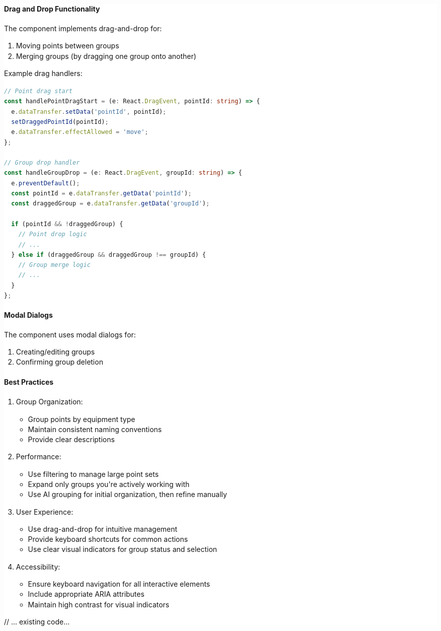 #### Drag and Drop Functionality

The component implements drag-and-drop for:

1. Moving points between groups
2. Merging groups (by dragging one group onto another)

Example drag handlers:

```typescript
// Point drag start
const handlePointDragStart = (e: React.DragEvent, pointId: string) => {
  e.dataTransfer.setData('pointId', pointId);
  setDraggedPointId(pointId);
  e.dataTransfer.effectAllowed = 'move';
};

// Group drop handler
const handleGroupDrop = (e: React.DragEvent, groupId: string) => {
  e.preventDefault();
  const pointId = e.dataTransfer.getData('pointId');
  const draggedGroup = e.dataTransfer.getData('groupId');
  
  if (pointId && !draggedGroup) {
    // Point drop logic
    // ...
  } else if (draggedGroup && draggedGroup !== groupId) {
    // Group merge logic
    // ...
  }
};
```

#### Modal Dialogs

The component uses modal dialogs for:

1. Creating/editing groups
2. Confirming group deletion

#### Best Practices

1. Group Organization:
   - Group points by equipment type
   - Maintain consistent naming conventions
   - Provide clear descriptions

2. Performance:
   - Use filtering to manage large point sets
   - Expand only groups you're actively working with
   - Use AI grouping for initial organization, then refine manually

3. User Experience:
   - Use drag-and-drop for intuitive management
   - Provide keyboard shortcuts for common actions
   - Use clear visual indicators for group status and selection

4. Accessibility:
   - Ensure keyboard navigation for all interactive elements
   - Include appropriate ARIA attributes
   - Maintain high contrast for visual indicators

// ... existing code... 